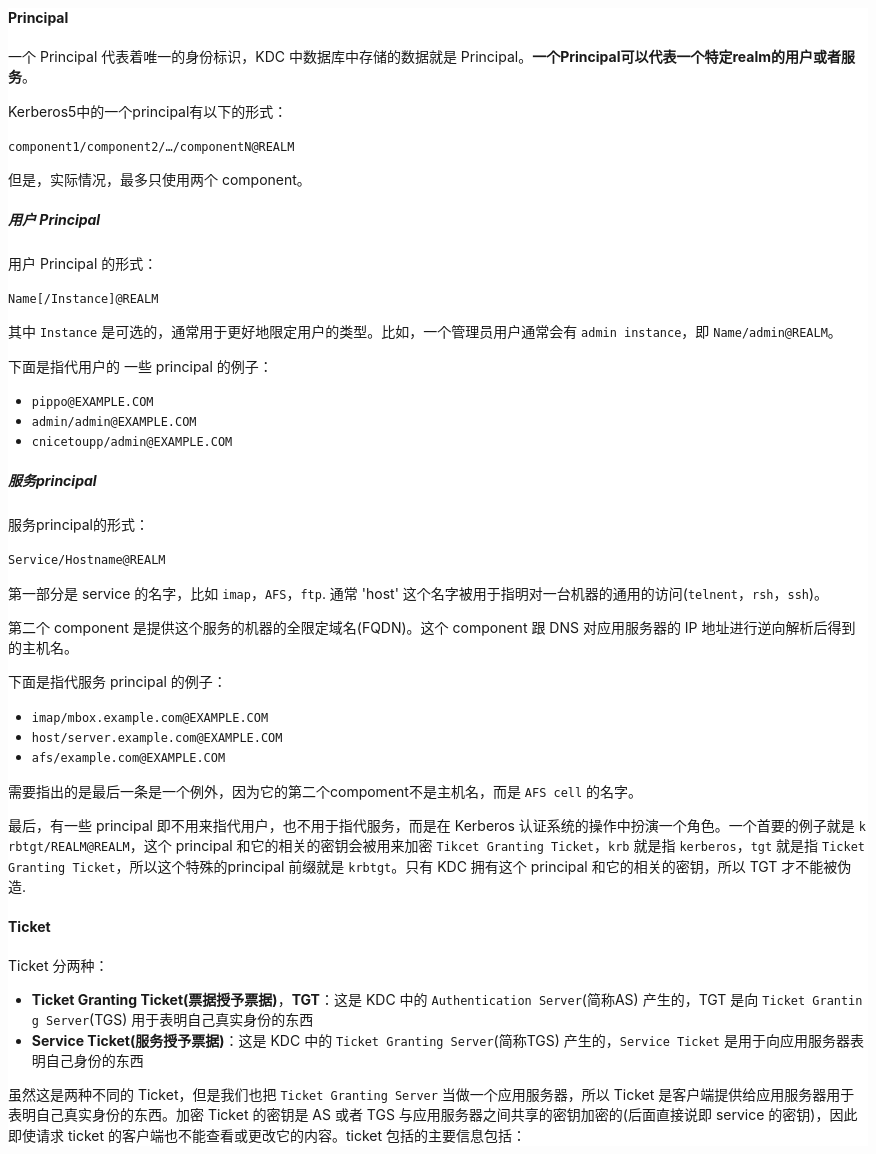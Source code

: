#### Principal

一个 Principal 代表着唯一的身份标识，KDC 中数据库中存储的数据就是 Principal。**一个Principal可以代表一个特定realm的用户或者服务**。

Kerberos5中的一个principal有以下的形式：
```
component1/component2/…/componentN@REALM
```

但是，实际情况，最多只使用两个 component。

##### 用户 Principal

用户 Principal 的形式：

```
Name[/Instance]@REALM
```

其中 `Instance` 是可选的，通常用于更好地限定用户的类型。比如，一个管理员用户通常会有 `admin instance`，即 `Name/admin@REALM`。

下面是指代用户的 一些 principal 的例子：

- `pippo@EXAMPLE.COM`
- `admin/admin@EXAMPLE.COM`
- `cnicetoupp/admin@EXAMPLE.COM`

##### 服务principal

服务principal的形式：
```
Service/Hostname@REALM
```

第一部分是 service 的名字，比如 `imap`，`AFS`，`ftp`. 通常 'host' 这个名字被用于指明对一台机器的通用的访问(`telnent`，`rsh`，`ssh`)。

第二个 component 是提供这个服务的机器的全限定域名(FQDN)。这个 component 跟 DNS 对应用服务器的 IP 地址进行逆向解析后得到的主机名。

下面是指代服务 principal 的例子：
- `imap/mbox.example.com@EXAMPLE.COM`
- `host/server.example.com@EXAMPLE.COM`
- `afs/example.com@EXAMPLE.COM`

需要指出的是最后一条是一个例外，因为它的第二个compoment不是主机名，而是 `AFS cell` 的名字。

最后，有一些 principal 即不用来指代用户，也不用于指代服务，而是在 Kerberos 认证系统的操作中扮演一个角色。一个首要的例子就是 `krbtgt/REALM@REALM`，这个 principal 和它的相关的密钥会被用来加密 `Tikcet Granting Ticket`，`krb` 就是指 `kerberos`，`tgt` 就是指 `Ticket Granting Ticket`，所以这个特殊的principal 前缀就是 `krbtgt`。只有 KDC 拥有这个 principal 和它的相关的密钥，所以 TGT 才不能被伪造.

#### Ticket

Ticket 分两种：

- **Ticket Granting Ticket(票据授予票据)**，**TGT**：这是 KDC 中的 `Authentication Server`(简称AS) 产生的，TGT 是向 `Ticket Granting Server`(TGS) 用于表明自己真实身份的东西
- **Service Ticket(服务授予票据)**：这是 KDC 中的 `Ticket Granting Server`(简称TGS) 产生的，`Service Ticket` 是用于向应用服务器表明自己身份的东西

虽然这是两种不同的 Ticket，但是我们也把 `Ticket Granting Server` 当做一个应用服务器，所以 Ticket 是客户端提供给应用服务器用于表明自己真实身份的东西。加密 Ticket 的密钥是 AS 或者 TGS 与应用服务器之间共享的密钥加密的(后面直接说即 service 的密钥)，因此即使请求 ticket 的客户端也不能查看或更改它的内容。ticket 包括的主要信息包括：
